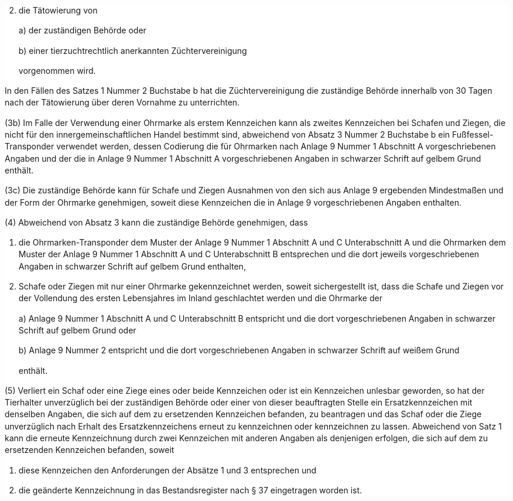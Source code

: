 
2.  die Tätowierung von

    a)  der zuständigen Behörde oder


    b)  einer tierzuchtrechtlich anerkannten Züchtervereinigung



    vorgenommen wird.



In den Fällen des Satzes 1 Nummer 2 Buchstabe b hat die Züchtervereinigung die zuständige Behörde innerhalb von 30 Tagen nach der Tätowierung über deren Vornahme zu unterrichten.

(3b) Im Falle der Verwendung einer Ohrmarke als erstem Kennzeichen kann als zweites Kennzeichen bei Schafen und Ziegen, die nicht für den innergemeinschaftlichen Handel bestimmt sind, abweichend von Absatz 3 Nummer 2 Buchstabe b ein Fußfessel-Transponder verwendet werden, dessen Codierung die für Ohrmarken nach Anlage 9 Nummer 1 Abschnitt A vorgeschriebenen Angaben und der die in Anlage 9 Nummer 1 Abschnitt A vorgeschriebenen Angaben in schwarzer Schrift auf gelbem Grund enthält.

(3c) Die zuständige Behörde kann für Schafe und Ziegen Ausnahmen von den sich aus Anlage 9 ergebenden Mindestmaßen und der Form der Ohrmarke genehmigen, soweit diese Kennzeichen die in Anlage 9 vorgeschriebenen Angaben enthalten.

(4) Abweichend von Absatz 3 kann die zuständige Behörde genehmigen, dass

1.  die Ohrmarken-Transponder dem Muster der Anlage 9 Nummer 1 Abschnitt A und C Unterabschnitt A und die Ohrmarken dem Muster der Anlage 9 Nummer 1 Abschnitt A und C Unterabschnitt B entsprechen und die dort jeweils vorgeschriebenen Angaben in schwarzer Schrift auf gelbem Grund enthalten,


2.  Schafe oder Ziegen mit nur einer Ohrmarke gekennzeichnet werden, soweit sichergestellt ist, dass die Schafe und Ziegen vor der Vollendung des ersten Lebensjahres im Inland geschlachtet werden und die Ohrmarke der

    a)  Anlage 9 Nummer 1 Abschnitt A und C Unterabschnitt B entspricht und die dort vorgeschriebenen Angaben in schwarzer Schrift auf gelbem Grund oder


    b)  Anlage 9 Nummer 2 entspricht und die dort vorgeschriebenen Angaben in schwarzer Schrift auf weißem Grund



    enthält.




(5) Verliert ein Schaf oder eine Ziege eines oder beide Kennzeichen oder ist ein Kennzeichen unlesbar geworden, so hat der Tierhalter unverzüglich bei der zuständigen Behörde oder einer von dieser beauftragten Stelle ein Ersatzkennzeichen mit denselben Angaben, die sich auf dem zu ersetzenden Kennzeichen befanden, zu beantragen und das Schaf oder die Ziege unverzüglich nach Erhalt des Ersatzkennzeichens erneut zu kennzeichnen oder kennzeichnen zu lassen. Abweichend von Satz 1 kann die erneute Kennzeichnung durch zwei Kennzeichen mit anderen Angaben als denjenigen erfolgen, die sich auf dem zu ersetzenden Kennzeichen befanden, soweit

1.  diese Kennzeichen den Anforderungen der Absätze 1 und 3 entsprechen und


2.  die geänderte Kennzeichnung in das Bestandsregister nach § 37 eingetragen worden ist.
